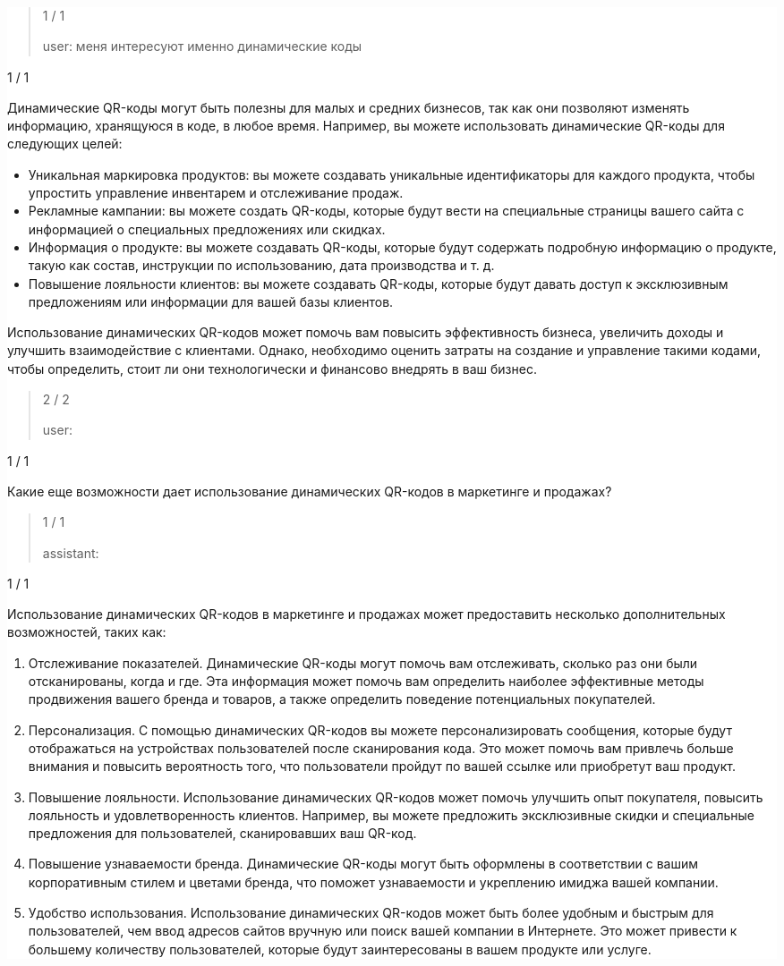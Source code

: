 > 1 / 1
> 
> user: меня интересуют именно динамические коды

1 / 1

Динамические QR-коды могут быть полезны для малых и средних бизнесов, так как они позволяют изменять информацию, хранящуюся в коде, в любое время. Например, вы можете использовать динамические QR-коды для следующих целей:

*   Уникальная маркировка продуктов: вы можете создавать уникальные идентификаторы для каждого продукта, чтобы упростить управление инвентарем и отслеживание продаж.
*   Рекламные кампании: вы можете создать QR-коды, которые будут вести на специальные страницы вашего сайта с информацией о специальных предложениях или скидках.
*   Информация о продукте: вы можете создавать QR-коды, которые будут содержать подробную информацию о продукте, такую как состав, инструкции по использованию, дата производства и т. д.
*   Повышение лояльности клиентов: вы можете создавать QR-коды, которые будут давать доступ к эксклюзивным предложениям или информации для вашей базы клиентов.

Использование динамических QR-кодов может помочь вам повысить эффективность бизнеса, увеличить доходы и улучшить взаимодействие с клиентами. Однако, необходимо оценить затраты на создание и управление такими кодами, чтобы определить, стоит ли они технологически и финансово внедрять в ваш бизнес.

> 2 / 2
> 
> user:

1 / 1

Какие еще возможности дает использование динамических QR-кодов в маркетинге и продажах?

> 1 / 1
> 
> assistant:

1 / 1

Использование динамических QR-кодов в маркетинге и продажах может предоставить несколько дополнительных возможностей, таких как:

1.  Отслеживание показателей. Динамические QR-коды могут помочь вам отслеживать, сколько раз они были отсканированы, когда и где. Эта информация может помочь вам определить наиболее эффективные методы продвижения вашего бренда и товаров, а также определить поведение потенциальных покупателей.
    
2.  Персонализация. С помощью динамических QR-кодов вы можете персонализировать сообщения, которые будут отображаться на устройствах пользователей после сканирования кода. Это может помочь вам привлечь больше внимания и повысить вероятность того, что пользователи пройдут по вашей ссылке или приобретут ваш продукт.
    
3.  Повышение лояльности. Использование динамических QR-кодов может помочь улучшить опыт покупателя, повысить лояльность и удовлетворенность клиентов. Например, вы можете предложить эксклюзивные скидки и специальные предложения для пользователей, сканировавших ваш QR-код.
    
4.  Повышение узнаваемости бренда. Динамические QR-коды могут быть оформлены в соответствии с вашим корпоративным стилем и цветами бренда, что поможет узнаваемости и укреплению имиджа вашей компании.
    
5.  Удобство использования. Использование динамических QR-кодов может быть более удобным и быстрым для пользователей, чем ввод адресов сайтов вручную или поиск вашей компании в Интернете. Это может привести к большему количеству пользователей, которые будут заинтересованы в вашем продукте или услуге.
    